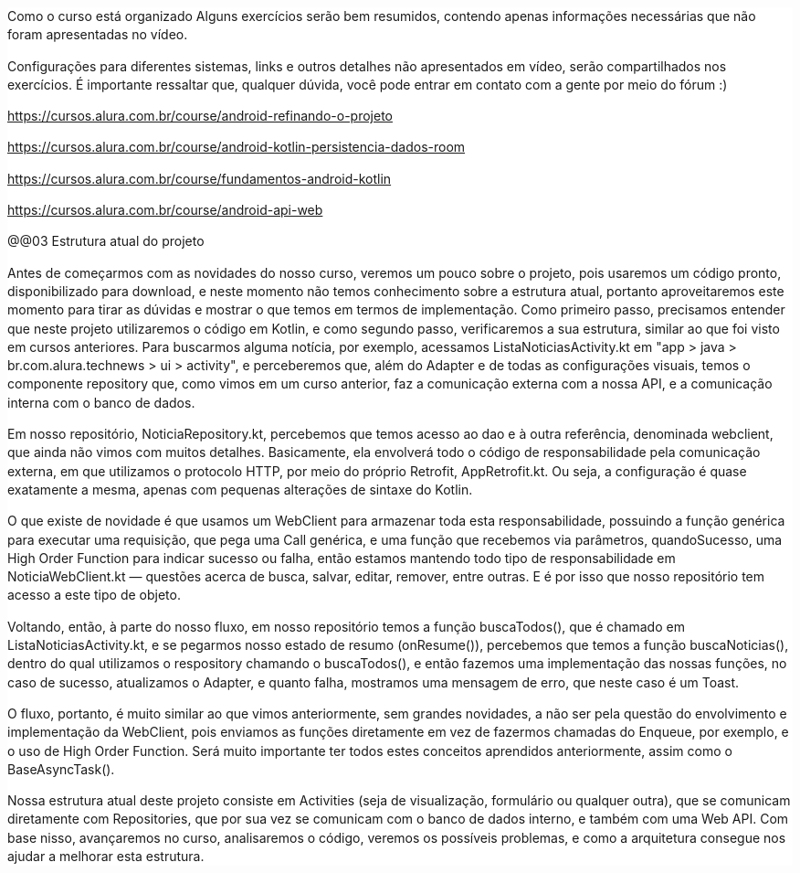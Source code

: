 Como o curso está organizado
Alguns exercícios serão bem resumidos, contendo apenas informações necessárias que não foram apresentadas no vídeo.

Configurações para diferentes sistemas, links e outros detalhes não apresentados em vídeo, serão compartilhados nos exercícios.
É importante ressaltar que, qualquer dúvida, você pode entrar em contato com a gente por meio do fórum :)

https://cursos.alura.com.br/course/android-refinando-o-projeto

https://cursos.alura.com.br/course/android-kotlin-persistencia-dados-room

https://cursos.alura.com.br/course/fundamentos-android-kotlin

https://cursos.alura.com.br/course/android-api-web

@@03
Estrutura atual do projeto

Antes de começarmos com as novidades do nosso curso, veremos um pouco sobre o projeto, pois usaremos um código pronto, disponibilizado para download, e neste momento não temos conhecimento sobre a estrutura atual, portanto aproveitaremos este momento para tirar as dúvidas e mostrar o que temos em termos de implementação.
Como primeiro passo, precisamos entender que neste projeto utilizaremos o código em Kotlin, e como segundo passo, verificaremos a sua estrutura, similar ao que foi visto em cursos anteriores. Para buscarmos alguma notícia, por exemplo, acessamos ListaNoticiasActivity.kt em "app > java > br.com.alura.technews > ui > activity", e perceberemos que, além do Adapter e de todas as configurações visuais, temos o componente repository que, como vimos em um curso anterior, faz a comunicação externa com a nossa API, e a comunicação interna com o banco de dados.

Em nosso repositório, NoticiaRepository.kt, percebemos que temos acesso ao dao e à outra referência, denominada webclient, que ainda não vimos com muitos detalhes. Basicamente, ela envolverá todo o código de responsabilidade pela comunicação externa, em que utilizamos o protocolo HTTP, por meio do próprio Retrofit, AppRetrofit.kt. Ou seja, a configuração é quase exatamente a mesma, apenas com pequenas alterações de sintaxe do Kotlin.

O que existe de novidade é que usamos um WebClient para armazenar toda esta responsabilidade, possuindo a função genérica para executar uma requisição, que pega uma Call genérica, e uma função que recebemos via parâmetros, quandoSucesso, uma High Order Function para indicar sucesso ou falha, então estamos mantendo todo tipo de responsabilidade em NoticiaWebClient.kt — questões acerca de busca, salvar, editar, remover, entre outras. E é por isso que nosso repositório tem acesso a este tipo de objeto.

Voltando, então, à parte do nosso fluxo, em nosso repositório temos a função buscaTodos(), que é chamado em ListaNoticiasActivity.kt, e se pegarmos nosso estado de resumo (onResume()), percebemos que temos a função buscaNoticias(), dentro do qual utilizamos o respository chamando o buscaTodos(), e então fazemos uma implementação das nossas funções, no caso de sucesso, atualizamos o Adapter, e quanto falha, mostramos uma mensagem de erro, que neste caso é um Toast.

O fluxo, portanto, é muito similar ao que vimos anteriormente, sem grandes novidades, a não ser pela questão do envolvimento e implementação da WebClient, pois enviamos as funções diretamente em vez de fazermos chamadas do Enqueue, por exemplo, e o uso de High Order Function. Será muito importante ter todos estes conceitos aprendidos anteriormente, assim como o BaseAsyncTask().

Nossa estrutura atual deste projeto consiste em Activities (seja de visualização, formulário ou qualquer outra), que se comunicam diretamente com Repositories, que por sua vez se comunicam com o banco de dados interno, e também com uma Web API. Com base nisso, avançaremos no curso, analisaremos o código, veremos os possíveis problemas, e como a arquitetura consegue nos ajudar a melhorar esta estrutura.
